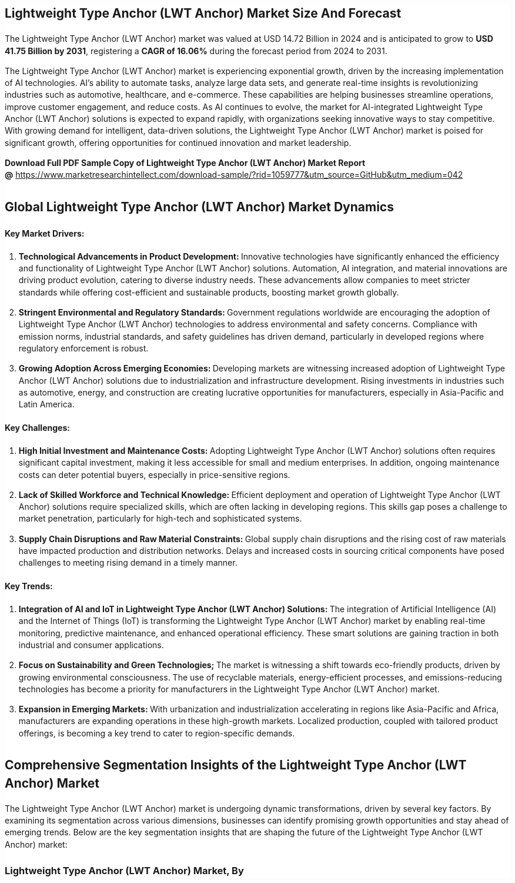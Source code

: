 <h2>Lightweight Type Anchor (LWT Anchor) Market Size And Forecast</h2><p>The Lightweight Type Anchor (LWT Anchor) market was valued at USD 14.72 Billion in 2024 and is anticipated to grow to <strong>USD 41.75 Billion by 2031</strong>, registering a <strong>CAGR of 16.06%</strong> during the forecast period from 2024 to 2031.</p><p>The Lightweight Type Anchor (LWT Anchor) market is experiencing exponential growth, driven by the increasing implementation of AI technologies. AI’s ability to automate tasks, analyze large data sets, and generate real-time insights is revolutionizing industries such as automotive, healthcare, and e-commerce. These capabilities are helping businesses streamline operations, improve customer engagement, and reduce costs. As AI continues to evolve, the market for AI-integrated Lightweight Type Anchor (LWT Anchor) solutions is expected to expand rapidly, with organizations seeking innovative ways to stay competitive. With growing demand for intelligent, data-driven solutions, the Lightweight Type Anchor (LWT Anchor) market is poised for significant growth, offering opportunities for continued innovation and market leadership.</p><p><strong>Download Full PDF Sample Copy of Lightweight Type Anchor (LWT Anchor) Market Report @</strong>&nbsp;<a href="https://www.marketresearchintellect.com/download-sample/?rid=1059777&amp;utm_source=GitHub&amp;utm_medium=042">https://www.marketresearchintellect.com/download-sample/?rid=1059777&amp;utm_source=GitHub&amp;utm_medium=042</a></p><h2>Global Lightweight Type Anchor (LWT Anchor) Market Dynamics</h2><h4><strong>Key Market Drivers:</strong></h4><ol><li><p><strong>Technological Advancements in Product Development:&nbsp;</strong>Innovative technologies have significantly enhanced the efficiency and functionality of Lightweight Type Anchor (LWT Anchor) solutions. Automation, AI integration, and material innovations are driving product evolution, catering to diverse industry needs. These advancements allow companies to meet stricter standards while offering cost-efficient and sustainable products, boosting market growth globally.</p></li><li><p><strong>Stringent Environmental and Regulatory Standards:&nbsp;</strong>Government regulations worldwide are encouraging the adoption of Lightweight Type Anchor (LWT Anchor) technologies to address environmental and safety concerns. Compliance with emission norms, industrial standards, and safety guidelines has driven demand, particularly in developed regions where regulatory enforcement is robust.</p></li><li><p><strong>Growing Adoption Across Emerging Economies:&nbsp;</strong>Developing markets are witnessing increased adoption of Lightweight Type Anchor (LWT Anchor) solutions due to industrialization and infrastructure development. Rising investments in industries such as automotive, energy, and construction are creating lucrative opportunities for manufacturers, especially in Asia-Pacific and Latin America.</p></li></ol><h4><strong>Key Challenges:</strong></h4><ol><li><p><strong>High Initial Investment and Maintenance Costs:&nbsp;</strong>Adopting Lightweight Type Anchor (LWT Anchor) solutions often requires significant capital investment, making it less accessible for small and medium enterprises. In addition, ongoing maintenance costs can deter potential buyers, especially in price-sensitive regions.</p></li><li><p><strong>Lack of Skilled Workforce and Technical Knowledge:&nbsp;</strong>Efficient deployment and operation of Lightweight Type Anchor (LWT Anchor) solutions require specialized skills, which are often lacking in developing regions. This skills gap poses a challenge to market penetration, particularly for high-tech and sophisticated systems.</p></li><li><p><strong>Supply Chain Disruptions and Raw Material Constraints:&nbsp;</strong>Global supply chain disruptions and the rising cost of raw materials have impacted production and distribution networks. Delays and increased costs in sourcing critical components have posed challenges to meeting rising demand in a timely manner.</p></li></ol><h4><strong>Key Trends:</strong></h4><ol><li><p><strong>Integration of AI and IoT in Lightweight Type Anchor (LWT Anchor) Solutions:&nbsp;</strong>The integration of Artificial Intelligence (AI) and the Internet of Things (IoT) is transforming the Lightweight Type Anchor (LWT Anchor) market by enabling real-time monitoring, predictive maintenance, and enhanced operational efficiency. These smart solutions are gaining traction in both industrial and consumer applications.</p></li><li><p><strong>Focus on Sustainability and Green Technologies;&nbsp;</strong>The market is witnessing a shift towards eco-friendly products, driven by growing environmental consciousness. The use of recyclable materials, energy-efficient processes, and emissions-reducing technologies has become a priority for manufacturers in the Lightweight Type Anchor (LWT Anchor) market.</p></li><li><p><strong>Expansion in Emerging Markets:&nbsp;</strong>With urbanization and industrialization accelerating in regions like Asia-Pacific and Africa, manufacturers are expanding operations in these high-growth markets. Localized production, coupled with tailored product offerings, is becoming a key trend to cater to region-specific demands.</p></li></ol><div class="article-main__content" data-test-id="publishing-text-block"><h2>Comprehensive Segmentation Insights of the Lightweight Type Anchor (LWT Anchor) Market</h2><p>The Lightweight Type Anchor (LWT Anchor) market is undergoing dynamic transformations, driven by several key factors. By examining its segmentation across various dimensions, businesses can identify promising growth opportunities and stay ahead of emerging trends. Below are the key segmentation insights that are shaping the future of the Lightweight Type Anchor (LWT Anchor) market:</p><h3><strong>Lightweight Type Anchor (LWT Anchor) Market, By